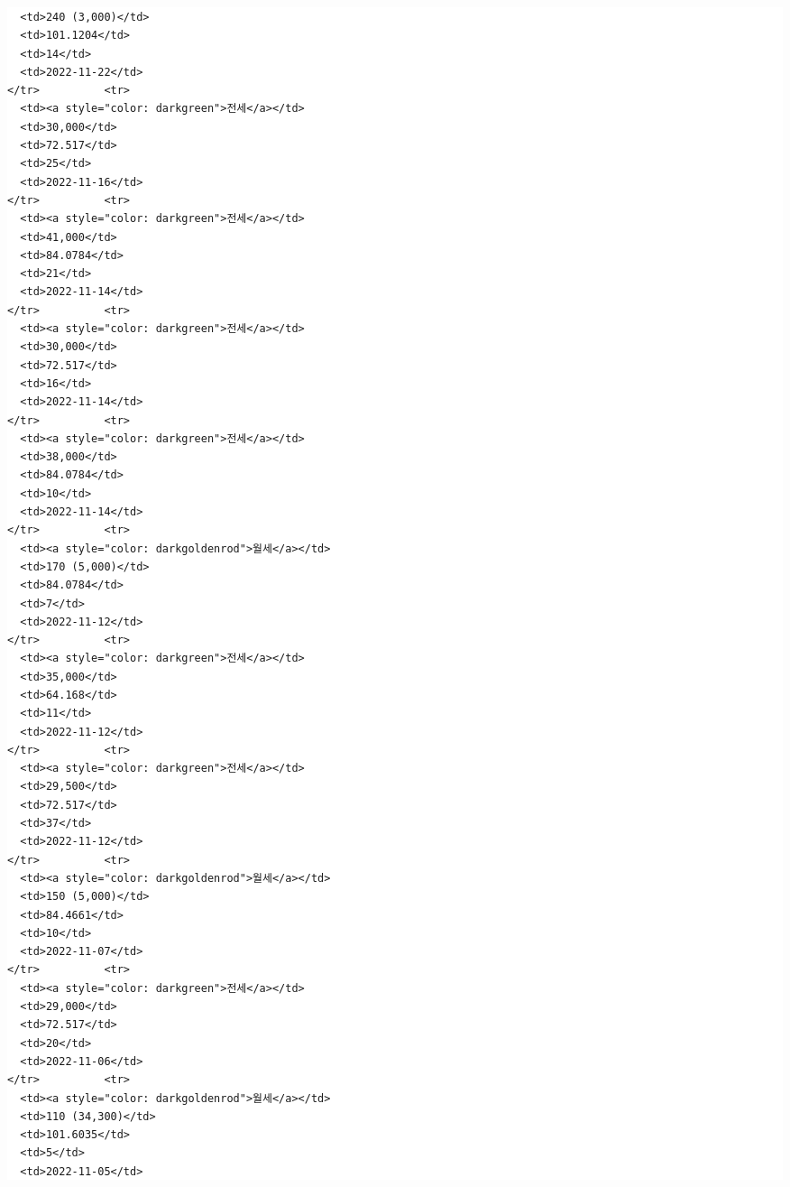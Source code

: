       <td>240 (3,000)</td>
      <td>101.1204</td>
      <td>14</td>
      <td>2022-11-22</td>
    </tr>          <tr>
      <td><a style="color: darkgreen">전세</a></td>
      <td>30,000</td>
      <td>72.517</td>
      <td>25</td>
      <td>2022-11-16</td>
    </tr>          <tr>
      <td><a style="color: darkgreen">전세</a></td>
      <td>41,000</td>
      <td>84.0784</td>
      <td>21</td>
      <td>2022-11-14</td>
    </tr>          <tr>
      <td><a style="color: darkgreen">전세</a></td>
      <td>30,000</td>
      <td>72.517</td>
      <td>16</td>
      <td>2022-11-14</td>
    </tr>          <tr>
      <td><a style="color: darkgreen">전세</a></td>
      <td>38,000</td>
      <td>84.0784</td>
      <td>10</td>
      <td>2022-11-14</td>
    </tr>          <tr>
      <td><a style="color: darkgoldenrod">월세</a></td>
      <td>170 (5,000)</td>
      <td>84.0784</td>
      <td>7</td>
      <td>2022-11-12</td>
    </tr>          <tr>
      <td><a style="color: darkgreen">전세</a></td>
      <td>35,000</td>
      <td>64.168</td>
      <td>11</td>
      <td>2022-11-12</td>
    </tr>          <tr>
      <td><a style="color: darkgreen">전세</a></td>
      <td>29,500</td>
      <td>72.517</td>
      <td>37</td>
      <td>2022-11-12</td>
    </tr>          <tr>
      <td><a style="color: darkgoldenrod">월세</a></td>
      <td>150 (5,000)</td>
      <td>84.4661</td>
      <td>10</td>
      <td>2022-11-07</td>
    </tr>          <tr>
      <td><a style="color: darkgreen">전세</a></td>
      <td>29,000</td>
      <td>72.517</td>
      <td>20</td>
      <td>2022-11-06</td>
    </tr>          <tr>
      <td><a style="color: darkgoldenrod">월세</a></td>
      <td>110 (34,300)</td>
      <td>101.6035</td>
      <td>5</td>
      <td>2022-11-05</td>